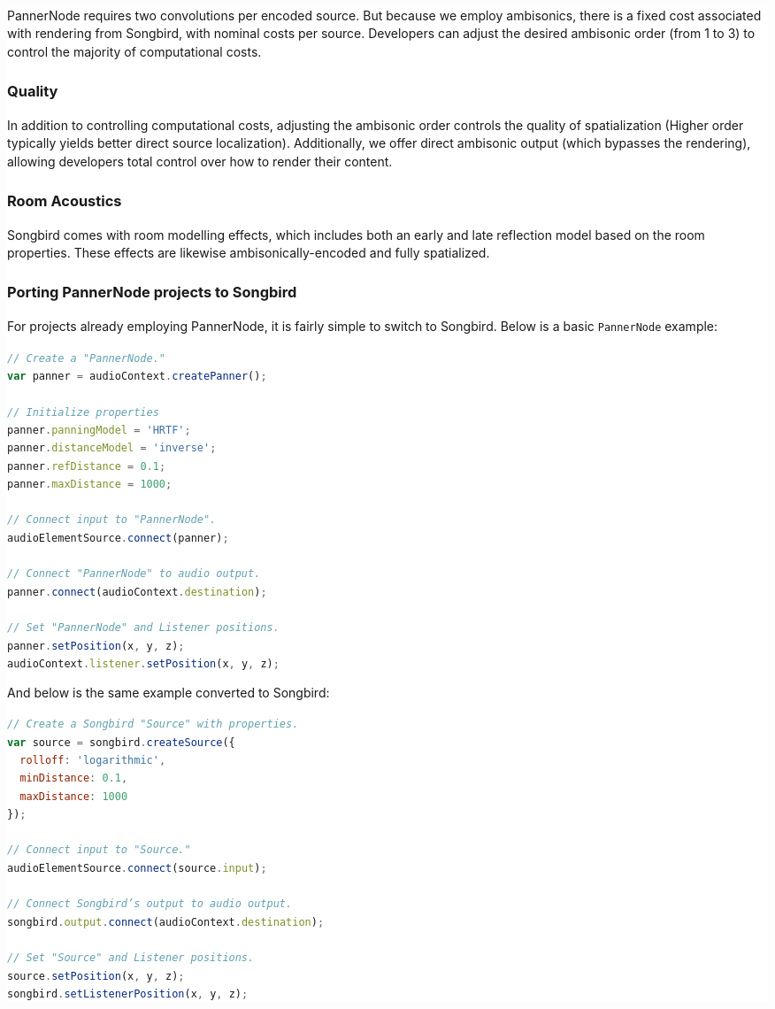 PannerNode requires two convolutions per encoded source. But because we employ
ambisonics, there is a fixed cost associated with rendering from Songbird, with
nominal costs per source. Developers can adjust the desired ambisonic order
(from 1 to 3) to control the majority of computational costs.


### Quality

In addition to controlling computational costs, adjusting the ambisonic order
controls the quality of spatialization (Higher order typically yields better
direct source localization). Additionally, we offer direct ambisonic output
(which bypasses the rendering), allowing developers total control over how to
render their content.


### Room Acoustics

Songbird comes with room modelling effects, which includes both an early and
late reflection model based on the room properties. These effects are likewise
ambisonically-encoded and fully spatialized.


### Porting PannerNode projects to Songbird

For projects already employing PannerNode, it is fairly simple to switch to Songbird. Below is a basic `PannerNode` example:

```js
// Create a "PannerNode."
var panner = audioContext.createPanner();

// Initialize properties
panner.panningModel = 'HRTF';
panner.distanceModel = 'inverse';
panner.refDistance = 0.1;
panner.maxDistance = 1000;

// Connect input to "PannerNode".
audioElementSource.connect(panner);

// Connect "PannerNode" to audio output.
panner.connect(audioContext.destination);

// Set "PannerNode" and Listener positions.
panner.setPosition(x, y, z);
audioContext.listener.setPosition(x, y, z);
```

And below is the same example converted to Songbird:

```js
// Create a Songbird "Source" with properties.
var source = songbird.createSource({
  rolloff: 'logarithmic',
  minDistance: 0.1,
  maxDistance: 1000
});

// Connect input to "Source."
audioElementSource.connect(source.input);

// Connect Songbird’s output to audio output.
songbird.output.connect(audioContext.destination);

// Set "Source" and Listener positions.
source.setPosition(x, y, z);
songbird.setListenerPosition(x, y, z);
```